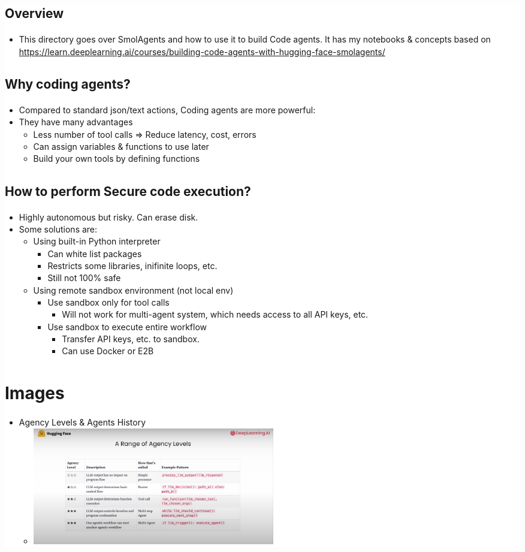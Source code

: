 ## Overview
- This directory goes over SmolAgents and how to use it to build Code agents. It has my notebooks & concepts based on https://learn.deeplearning.ai/courses/building-code-agents-with-hugging-face-smolagents/

## Why coding agents?
- Compared to standard json/text actions, Coding agents are more powerful:
- They have many advantages
    - Less number of tool calls => Reduce latency, cost, errors
    - Can assign variables & functions to use later
    - Build your own tools by defining functions

## How to perform Secure code execution?
- Highly autonomous but risky. Can erase disk. 
- Some solutions are:
    - Using built-in Python interpreter 
        - Can white list packages
        - Restricts some libraries, inifinite loops, etc.
        - Still not 100% safe
    - Using remote sandbox environment (not local env)
        - Use sandbox only for tool calls
            - Will not work for multi-agent system, which needs access to all API keys, etc.
        - Use sandbox to execute entire workflow
            - Transfer API keys, etc. to sandbox.
            - Can use Docker or E2B 

# Images
- Agency Levels & Agents History
    - <img src="images/SA_AgencyLevels.png" alt="drawing" width="400"/>   